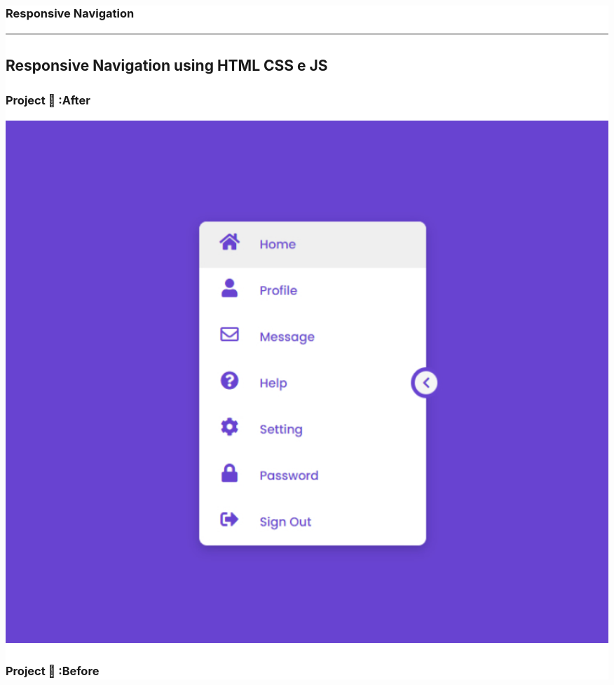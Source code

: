 ### Responsive Navigation
---
Responsive Navigation using HTML CSS e JS
--- 

### Project 🚀 :After
<p align="center">
  <img alt="img-after" src="./img/img-after.jpg" width="100%">
</p>

### Project 🚀 :Before

<p align="center">